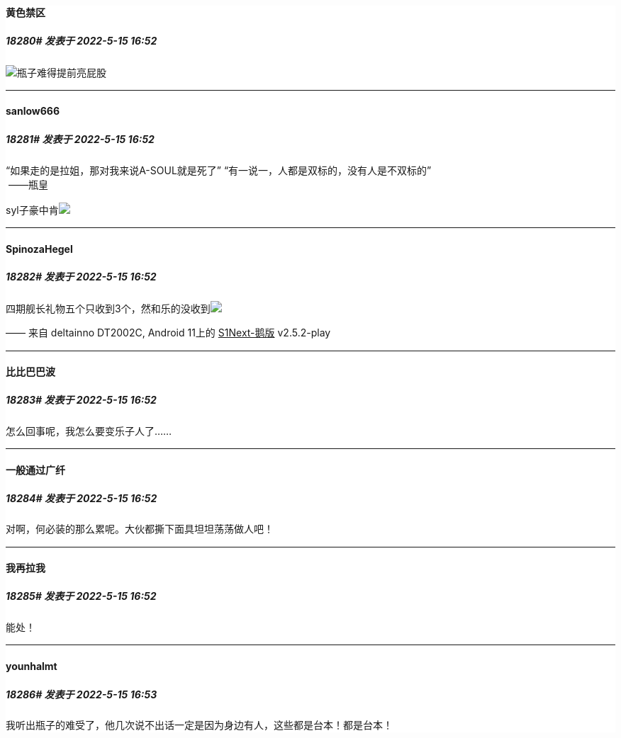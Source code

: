 ####  黄色禁区  
##### 18280#       发表于 2022-5-15 16:52

<img src="https://static.saraba1st.com/image/smiley/face2017/067.png" referrerpolicy="no-referrer">瓶子难得提前亮屁股

*****

####  sanlow666  
##### 18281#       发表于 2022-5-15 16:52

“如果走的是拉姐，那对我来说A-SOUL就是死了”
“有一说一，人都是双标的，没有人是不双标的”
                                                                  ——瓶皇

syl子豪中肯<img src="https://static.saraba1st.com/image/smiley/face2017/067.png" referrerpolicy="no-referrer">

*****

####  SpinozaHegel  
##### 18282#       发表于 2022-5-15 16:52

四期舰长礼物五个只收到3个，然和乐的没收到<img src="https://static.saraba1st.com/image/smiley/face2017/169.gif" referrerpolicy="no-referrer">

—— 来自 deltainno DT2002C, Android 11上的 [S1Next-鹅版](https://github.com/ykrank/S1-Next/releases) v2.5.2-play

*****

####  比比巴巴波  
##### 18283#       发表于 2022-5-15 16:52

怎么回事呢，我怎么要变乐子人了……

*****

####  一般通过广纤  
##### 18284#       发表于 2022-5-15 16:52

对啊，何必装的那么累呢。大伙都撕下面具坦坦荡荡做人吧！

*****

####  我再拉我  
##### 18285#       发表于 2022-5-15 16:52

能处！

*****

####  younhalmt  
##### 18286#       发表于 2022-5-15 16:53

我听出瓶子的难受了，他几次说不出话一定是因为身边有人，这些都是台本！都是台本！
